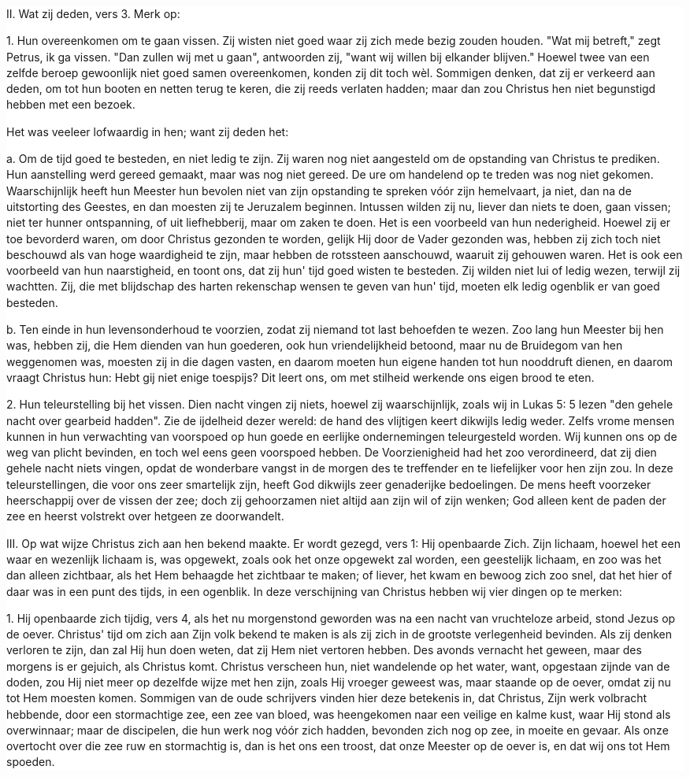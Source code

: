 II. Wat zij deden, vers 3. Merk op:

1\. Hun overeenkomen om te gaan vissen. Zij wisten niet goed waar zij zich mede bezig zouden houden. "Wat mij betreft," zegt Petrus, ik ga vissen. "Dan zullen wij met u gaan", antwoorden zij, "want wij willen bij elkander blijven." Hoewel twee van een zelfde beroep gewoonlijk niet goed samen overeenkomen, konden zij dit toch wèl. Sommigen denken,
dat zij er verkeerd aan deden, om tot hun booten en netten terug te keren, die zij reeds verlaten hadden; maar dan zou Christus hen niet begunstigd hebben met een bezoek. 

Het was veeleer lofwaardig in hen; want zij deden het: 

a. Om de tijd goed te besteden, en niet ledig te zijn. Zij waren nog niet aangesteld om de opstanding van Christus te prediken. Hun aanstelling werd gereed gemaakt, maar was nog niet gereed. De ure om handelend op te treden was nog niet gekomen. Waarschijnlijk heeft hun Meester hun bevolen niet van zijn opstanding te spreken vóór zijn hemelvaart, ja niet, dan na de uitstorting des Geestes, en dan moesten zij te Jeruzalem beginnen. Intussen wilden zij nu, liever dan niets te doen, gaan vissen; niet ter hunner ontspanning, of uit liefhebberij, maar om zaken te doen. Het is een voorbeeld van hun nederigheid. Hoewel zij er toe bevorderd waren, om door Christus gezonden te worden, gelijk Hij door de Vader gezonden was, hebben zij zich toch niet beschouwd als van hoge waardigheid te zijn, maar hebben de rotssteen aanschouwd, waaruit zij gehouwen waren. Het is ook een voorbeeld van hun naarstigheid, en toont ons, dat zij hun' tijd goed wisten te besteden. Zij wilden niet lui of ledig wezen, terwijl zij wachtten. Zij, die met blijdschap des harten rekenschap wensen te geven van hun' tijd, moeten elk ledig ogenblik er van goed besteden. 

b. Ten einde in hun levensonderhoud te voorzien, zodat zij niemand tot last behoefden te wezen. Zoo lang hun Meester bij hen was, hebben zij, die Hem dienden van hun goederen, ook hun vriendelijkheid betoond, maar nu de Bruidegom van hen weggenomen was, moesten zij in die dagen vasten, en daarom moeten hun eigene handen tot hun nooddruft dienen, en daarom vraagt Christus hun: Hebt gij niet enige toespijs? Dit leert ons, om met stilheid werkende ons eigen brood te eten.

2\. Hun teleurstelling bij het vissen. Dien nacht vingen zij niets, hoewel zij waarschijnlijk, zoals wij in Lukas 5: 5 lezen "den gehele nacht over gearbeid hadden". Zie de ijdelheid dezer wereld: de hand des vlijtigen keert dikwijls ledig weder. Zelfs vrome mensen kunnen in hun verwachting van voorspoed op hun goede en eerlijke ondernemingen teleurgesteld worden. Wij kunnen ons op de weg van plicht bevinden, en toch wel eens geen voorspoed hebben. De Voorzienigheid had het zoo verordineerd, dat zij dien gehele nacht niets vingen, opdat de wonderbare vangst in de morgen des te treffender en te liefelijker voor hen zijn zou. In deze teleurstellingen, die voor ons zeer smartelijk zijn, heeft God dikwijls zeer genaderijke bedoelingen. De mens heeft voorzeker heerschappij over de vissen der zee; doch zij gehoorzamen niet altijd aan zijn wil of zijn wenken; God alleen kent de paden der zee en heerst volstrekt over hetgeen ze doorwandelt.

III. Op wat wijze Christus zich aan hen bekend maakte. Er wordt gezegd, vers 1: Hij openbaarde Zich. Zijn lichaam, hoewel het een waar en wezenlijk lichaam is, was opgewekt, zoals ook het onze opgewekt zal worden, een geestelijk lichaam, en zoo was het dan alleen zichtbaar, als het Hem behaagde het zichtbaar te maken; of liever, het kwam en bewoog zich zoo snel, dat het hier of daar was in een punt des tijds, in een ogenblik. In deze verschijning van Christus hebben wij vier dingen op te merken:

1\. Hij openbaarde zich tijdig, vers 4, als het nu morgenstond geworden was na een nacht van vruchteloze arbeid, stond Jezus op de oever. Christus' tijd om zich aan Zijn volk bekend te maken is als zij zich in de grootste verlegenheid bevinden. Als zij denken verloren te zijn, dan zal Hij hun doen weten, dat zij Hem niet vertoren hebben. Des avonds vernacht het geween, maar des morgens is er gejuich, als Christus komt. Christus verscheen hun, niet wandelende op het water, want, opgestaan zijnde van de doden, zou Hij niet meer op dezelfde wijze met hen zijn, zoals Hij vroeger geweest was, maar staande op de oever, omdat zij nu tot Hem moesten komen. Sommigen van de oude schrijvers vinden hier deze betekenis in, dat Christus, Zijn werk volbracht hebbende, door een stormachtige zee, een zee van bloed, was heengekomen naar een veilige en kalme kust, waar Hij stond als overwinnaar; maar de discipelen, die hun werk nog vóór zich hadden, bevonden zich nog op zee, in moeite en gevaar. Als onze overtocht over die zee ruw en stormachtig is, dan is het ons een troost, dat onze Meester op de oever is, en dat wij ons tot Hem spoeden.
